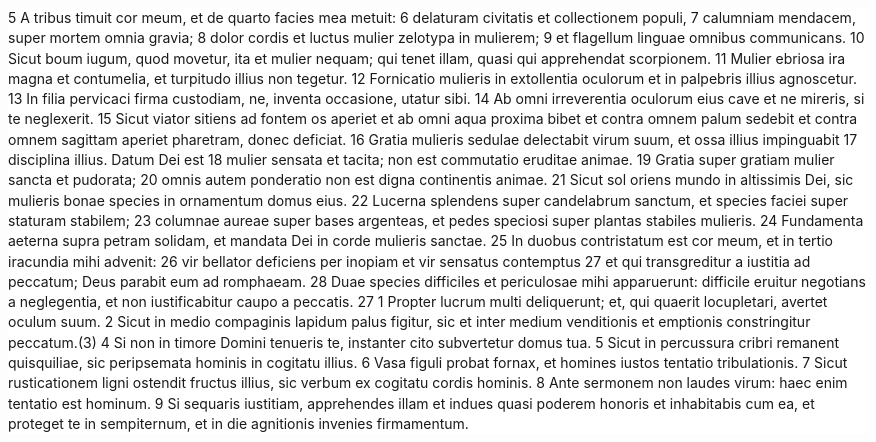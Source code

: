 5 A tribus timuit cor meum,
et de quarto facies mea metuit:
6 delaturam civitatis et collectionem populi,
7 calumniam mendacem, super mortem omnia gravia;
8 dolor cordis et luctus mulier zelotypa in mulierem;
9 et flagellum linguae omnibus communicans.
10 Sicut boum iugum, quod movetur, ita et mulier nequam;
qui tenet illam, quasi qui apprehendat scorpionem.
11 Mulier ebriosa ira magna et contumelia,
et turpitudo illius non tegetur.
12 Fornicatio mulieris in extollentia oculorum
et in palpebris illius agnoscetur.
13 In filia pervicaci firma custodiam,
ne, inventa occasione, utatur sibi.
14 Ab omni irreverentia oculorum eius cave
et ne mireris, si te neglexerit.
15 Sicut viator sitiens ad fontem os aperiet
et ab omni aqua proxima bibet
et contra omnem palum sedebit
et contra omnem sagittam aperiet pharetram, donec deficiat.
16 Gratia mulieris sedulae delectabit virum suum,
et ossa illius impinguabit
17 disciplina illius.
Datum Dei est
18 mulier sensata et tacita;
non est commutatio eruditae animae.
19 Gratia super gratiam mulier sancta et pudorata;
20 omnis autem ponderatio non est digna continentis animae.
21 Sicut sol oriens mundo in altissimis Dei,
sic mulieris bonae species in ornamentum domus eius.
22 Lucerna splendens super candelabrum sanctum,
et species faciei super staturam stabilem;
23 columnae aureae super bases argenteas,
et pedes speciosi super plantas stabiles mulieris.
24 Fundamenta aeterna supra petram solidam,
et mandata Dei in corde mulieris sanctae.
25 In duobus contristatum est cor meum,
et in tertio iracundia mihi advenit:
26 vir bellator deficiens per inopiam
et vir sensatus contemptus
27 et qui transgreditur a iustitia ad peccatum;
Deus parabit eum ad romphaeam.
28 Duae species difficiles et periculosae mihi apparuerunt:
difficile eruitur negotians a neglegentia,
et non iustificabitur caupo a peccatis.
27
1 Propter lucrum multi deliquerunt;
et, qui quaerit locupletari, avertet oculum suum.
2 Sicut in medio compaginis lapidum palus figitur,
sic et inter medium venditionis et emptionis constringitur peccatum.(3)
4 Si non in timore Domini tenueris te,
instanter cito subvertetur domus tua.
5 Sicut in percussura cribri remanent quisquiliae,
sic peripsemata hominis in cogitatu illius.
6 Vasa figuli probat fornax,
et homines iustos tentatio tribulationis.
7 Sicut rusticationem ligni ostendit fructus illius,
sic verbum ex cogitatu cordis hominis.
8 Ante sermonem non laudes virum:
haec enim tentatio est hominum.
9 Si sequaris iustitiam, apprehendes illam
et indues quasi poderem honoris
et inhabitabis cum ea, et proteget te in sempiternum,
et in die agnitionis invenies firmamentum.